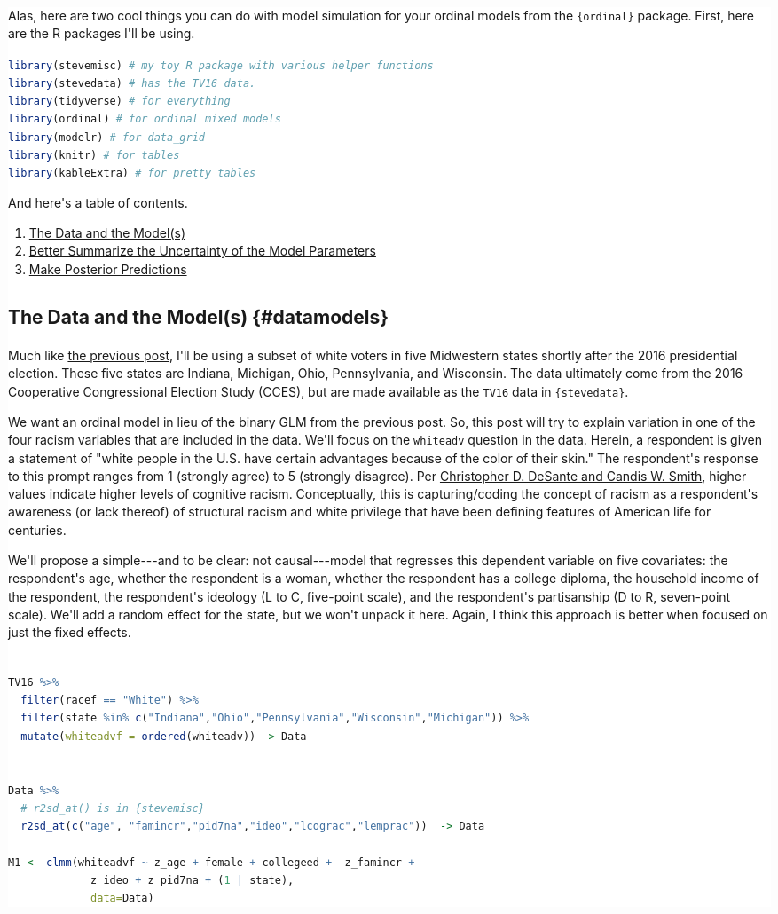 Alas, here are two cool things you can do with model simulation for your ordinal models from the `{ordinal}` package. First, here are the R packages I'll be using.

```r
library(stevemisc) # my toy R package with various helper functions
library(stevedata) # has the TV16 data.
library(tidyverse) # for everything
library(ordinal) # for ordinal mixed models
library(modelr) # for data_grid
library(knitr) # for tables
library(kableExtra) # for pretty tables
```

And here's a table of contents.

1. [The Data and the Model(s)](#datamodels)
2. [Better Summarize the Uncertainty of the Model Parameters](#summarizeuncertainty)
3. [Make Posterior Predictions](#makeposteriorpredictions)

## The Data and the Model(s) {#datamodels}

Much like [the previous post](http://svmiller.com/blog/2020/04/post-estimation-simulation-trump-vote-midwest/), I'll be using a subset of white voters in five Midwestern states shortly after the 2016 presidential election. These five states are Indiana, Michigan, Ohio, Pennsylvania, and Wisconsin. The data ultimately come from the 2016 Cooperative Congressional Election Study (CCES), but are made available as [the `TV16` data](http://svmiller.com/stevedata/reference/TV16.html) in [`{stevedata}`](http://svmiller.com/stevedata).

We want an ordinal model in lieu of the binary GLM from the previous post. So, this post will try to explain variation in one of the four racism variables that are included in the data. We'll focus on the `whiteadv` question in the data. Herein, a respondent is given a statement of "white people in the U.S. have certain advantages because of the color of their skin." The respondent's response to this prompt ranges from 1 (strongly agree) to 5 (strongly disagree). Per [Christopher D. DeSante and Candis W. Smith](https://www.christopherdesante.com/wp-content/uploads/2018/08/dsFIREapsa18.pdf), higher values indicate higher levels of cognitive racism. Conceptually, this is capturing/coding the concept of racism as a respondent's awareness (or lack thereof) of structural racism and white privilege that have been defining features of American life for centuries.

We'll propose a simple---and to be clear: not causal---model that regresses this dependent variable on five covariates: the respondent's age, whether the respondent is a woman, whether the respondent has a college diploma, the household income of the respondent, the respondent's ideology (L to C, five-point scale), and the respondent's partisanship (D to R, seven-point scale). We'll add a random effect for the state, but we won't unpack it here. Again, I think this approach is better when focused on just the fixed effects.


```r

TV16 %>%
  filter(racef == "White") %>%
  filter(state %in% c("Indiana","Ohio","Pennsylvania","Wisconsin","Michigan")) %>%
  mutate(whiteadvf = ordered(whiteadv)) -> Data


Data %>%
  # r2sd_at() is in {stevemisc}
  r2sd_at(c("age", "famincr","pid7na","ideo","lcograc","lemprac"))  -> Data

M1 <- clmm(whiteadvf ~ z_age + female + collegeed +  z_famincr + 
             z_ideo + z_pid7na + (1 | state),
             data=Data)
```
